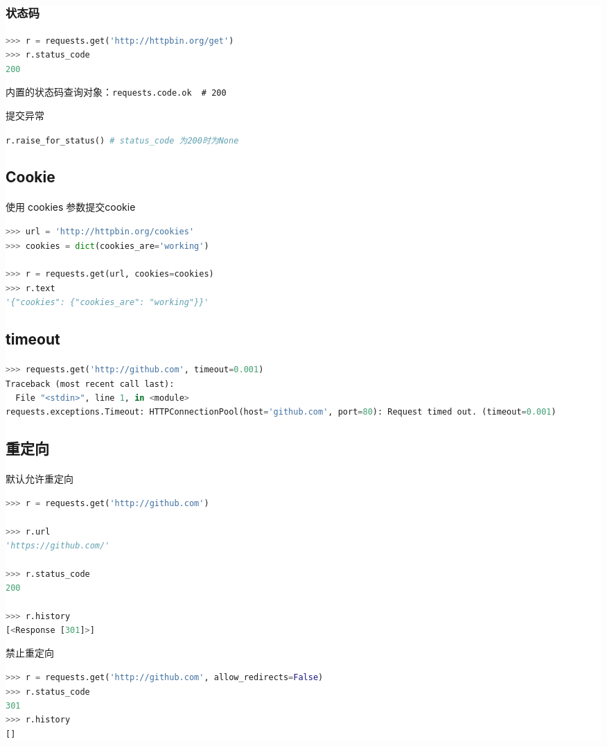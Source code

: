 ### 状态码
```python
>>> r = requests.get('http://httpbin.org/get')
>>> r.status_code
200
```
内置的状态码查询对象：`requests.code.ok  # 200`

提交异常
```python
r.raise_for_status() # status_code 为200时为None
```

## Cookie
使用 cookies 参数提交cookie
```python
>>> url = 'http://httpbin.org/cookies'
>>> cookies = dict(cookies_are='working')

>>> r = requests.get(url, cookies=cookies)
>>> r.text
'{"cookies": {"cookies_are": "working"}}'
```

## timeout
```python
>>> requests.get('http://github.com', timeout=0.001)
Traceback (most recent call last):
  File "<stdin>", line 1, in <module>
requests.exceptions.Timeout: HTTPConnectionPool(host='github.com', port=80): Request timed out. (timeout=0.001)
```

## 重定向
默认允许重定向
```python
>>> r = requests.get('http://github.com')

>>> r.url
'https://github.com/'

>>> r.status_code
200

>>> r.history
[<Response [301]>]
```
禁止重定向
```python
>>> r = requests.get('http://github.com', allow_redirects=False)
>>> r.status_code
301
>>> r.history
[]
```
